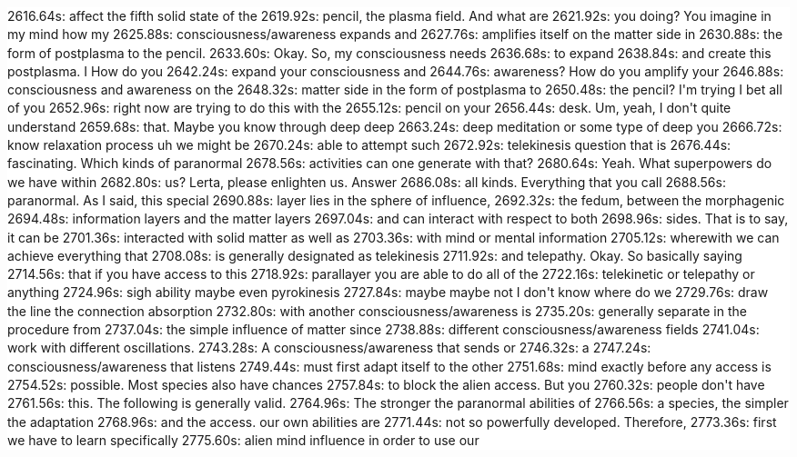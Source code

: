 2616.64s: affect the fifth solid state of the
2619.92s: pencil, the plasma field. And what are
2621.92s: you doing? You imagine in my mind how my
2625.88s: consciousness/awareness expands and
2627.76s: amplifies itself on the matter side in
2630.88s: the form of postplasma to the pencil.
2633.60s: Okay. So, my consciousness needs
2636.68s: to expand
2638.84s: and create this postplasma. I How do you
2642.24s: expand your consciousness and
2644.76s: awareness? How do you amplify your
2646.88s: consciousness and awareness on the
2648.32s: matter side in the form of postplasma to
2650.48s: the pencil? I'm trying I bet all of you
2652.96s: right now are trying to do this with the
2655.12s: pencil on your
2656.44s: desk. Um, yeah, I don't quite understand
2659.68s: that. Maybe you know through deep deep
2663.24s: deep meditation or some type of deep you
2666.72s: know relaxation process uh we might be
2670.24s: able to attempt such
2672.92s: telekinesis question that is
2676.44s: fascinating. Which kinds of paranormal
2678.56s: activities can one generate with that?
2680.64s: Yeah. What superpowers do we have within
2682.80s: us? Lerta, please enlighten us. Answer
2686.08s: all kinds. Everything that you call
2688.56s: paranormal. As I said, this special
2690.88s: layer lies in the sphere of influence,
2692.32s: the fedum, between the morphagenic
2694.48s: information layers and the matter layers
2697.04s: and can interact with respect to both
2698.96s: sides. That is to say, it can be
2701.36s: interacted with solid matter as well as
2703.36s: with mind or mental information
2705.12s: wherewith we can achieve everything that
2708.08s: is generally designated as telekinesis
2711.92s: and telepathy. Okay. So basically saying
2714.56s: that if you have access to this
2718.92s: parallayer you are able to do all of the
2722.16s: telekinetic or telepathy or anything
2724.96s: sigh ability maybe even pyrokinesis
2727.84s: maybe maybe not I don't know where do we
2729.76s: draw the line the connection absorption
2732.80s: with another consciousness/awareness is
2735.20s: generally separate in the procedure from
2737.04s: the simple influence of matter since
2738.88s: different consciousness/awareness fields
2741.04s: work with different oscillations.
2743.28s: A consciousness/awareness that sends or
2746.32s: a
2747.24s: consciousness/awareness that listens
2749.44s: must first adapt itself to the other
2751.68s: mind exactly before any access is
2754.52s: possible. Most species also have chances
2757.84s: to block the alien access. But you
2760.32s: people don't have
2761.56s: this. The following is generally valid.
2764.96s: The stronger the paranormal abilities of
2766.56s: a species, the simpler the adaptation
2768.96s: and the access. our own abilities are
2771.44s: not so powerfully developed. Therefore,
2773.36s: first we have to learn specifically
2775.60s: alien mind influence in order to use our